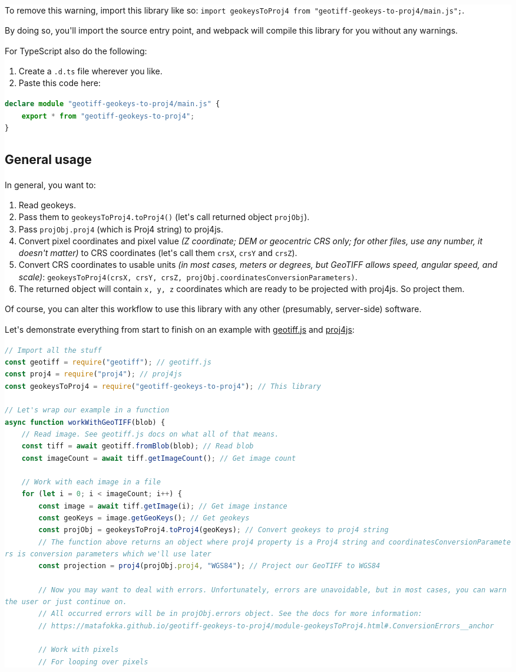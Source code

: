 To remove this warning, import this library like so: `import geokeysToProj4 from "geotiff-geokeys-to-proj4/main.js";`.

By doing so, you'll import the source entry point, and webpack will compile this library for you without any warnings.

For TypeScript also do the following:

1. Create a `.d.ts` file wherever you like.
2. Paste this code here:

```ts
declare module "geotiff-geokeys-to-proj4/main.js" {
    export * from "geotiff-geokeys-to-proj4";
}
```

## General usage

In general, you want to:

1. Read geokeys.
1. Pass them to `geokeysToProj4.toProj4()` (let's call returned object `projObj`).
1. Pass `projObj.proj4` (which is Proj4 string) to proj4js.
1. Convert pixel coordinates and pixel value *(Z coordinate; DEM or geocentric CRS only; for other files, use any number, it doesn't matter)* to CRS coordinates (let's call them `crsX`, `crsY` and `crsZ`).
1. Convert CRS coordinates to usable units *(in most cases, meters or degrees, but GeoTIFF allows speed, angular speed, and scale)*: `geokeysToProj4(crsX, crsY, crsZ, projObj.coordinatesConversionParameters)`.
1. The returned object will contain `x, y, z` coordinates which are ready to be projected with proj4js. So project them.

Of course, you can alter this workflow to use this library with any other (presumably, server-side) software.

Let's demonstrate everything from start to finish on an example with [geotiff.js](https://github.com/geotiffjs/geotiff.js/) and [proj4js](https://github.com/proj4js/proj4js):

```js
// Import all the stuff
const geotiff = require("geotiff"); // geotiff.js
const proj4 = require("proj4"); // proj4js
const geokeysToProj4 = require("geotiff-geokeys-to-proj4"); // This library

// Let's wrap our example in a function
async function workWithGeoTIFF(blob) {
    // Read image. See geotiff.js docs on what all of that means.
    const tiff = await geotiff.fromBlob(blob); // Read blob
    const imageCount = await tiff.getImageCount(); // Get image count

    // Work with each image in a file
    for (let i = 0; i < imageCount; i++) {
        const image = await tiff.getImage(i); // Get image instance
        const geoKeys = image.getGeoKeys(); // Get geokeys
        const projObj = geokeysToProj4.toProj4(geoKeys); // Convert geokeys to proj4 string
        // The function above returns an object where proj4 property is a Proj4 string and coordinatesConversionParameters is conversion parameters which we'll use later
        const projection = proj4(projObj.proj4, "WGS84"); // Project our GeoTIFF to WGS84

        // Now you may want to deal with errors. Unfortunately, errors are unavoidable, but in most cases, you can warn the user or just continue on.
        // All occurred errors will be in projObj.errors object. See the docs for more information:
        // https://matafokka.github.io/geotiff-geokeys-to-proj4/module-geokeysToProj4.html#.ConversionErrors__anchor

        // Work with pixels
        // For looping over pixels
```